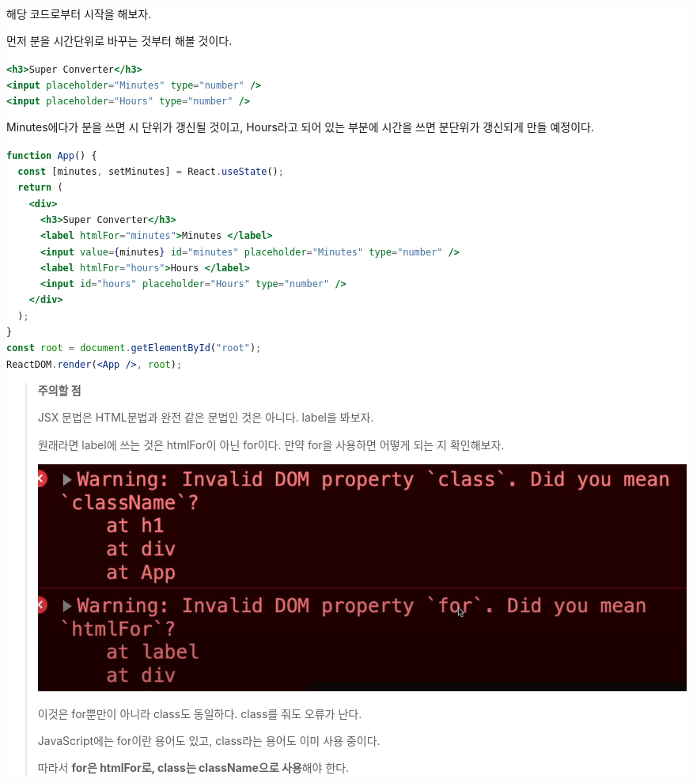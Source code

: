 해당 코드로부터 시작을 해보자.

먼저 분을 시간단위로 바꾸는 것부터 해볼 것이다.

```jsx
<h3>Super Converter</h3>
<input placeholder="Minutes" type="number" />
<input placeholder="Hours" type="number" />
```

Minutes에다가 분을 쓰면 시 단위가 갱신될 것이고, Hours라고 되어 있는 부분에 시간을 쓰면 분단위가 갱신되게 만들 예정이다.

```jsx
function App() {
  const [minutes, setMinutes] = React.useState();
  return (
    <div>
      <h3>Super Converter</h3>
      <label htmlFor="minutes">Minutes </label>
      <input value={minutes} id="minutes" placeholder="Minutes" type="number" />
      <label htmlFor="hours">Hours </label>
      <input id="hours" placeholder="Hours" type="number" />
    </div>
  );
}
const root = document.getElementById("root");
ReactDOM.render(<App />, root);
```

> **주의할 점**
>
> JSX 문법은 HTML문법과 완전 같은 문법인 것은 아니다. label을 봐보자.
>
> 원래라면 label에 쓰는 것은 htmlFor이 아닌 for이다. 만약 for을 사용하면 어떻게 되는 지 확인해보자.
>
> ![jsx-label-for-error](./screenshot/jsx-label-for-error.png)
>
> 이것은 for뿐만이 아니라 class도 동일하다. class를 줘도 오류가 난다.
>
> JavaScript에는 for이란 용어도 있고, class라는 용어도 이미 사용 중이다.
>
> 따라서 **for은 htmlFor로, class는 className으로 사용**해야 한다.
